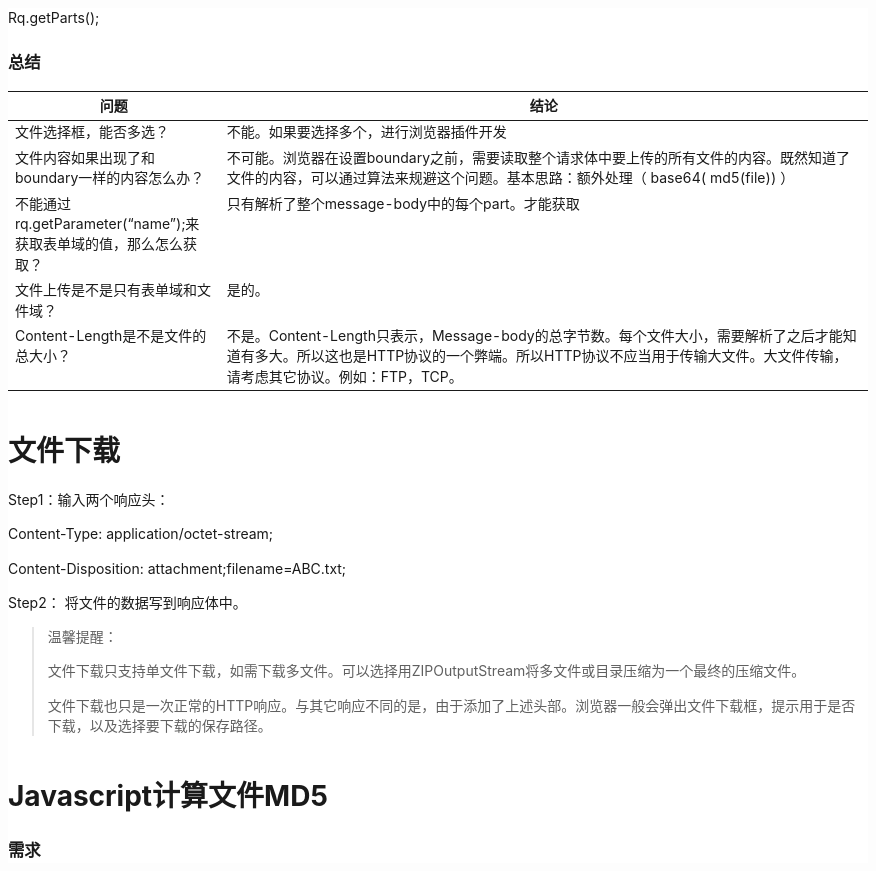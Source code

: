    Rq.getParts();                                                                                                                                                                                                                                                                                                                                                                                                                                                                                                                                                                                                                                                                                                                                                                                                                                                                                                                                                                                                                                                                                                                                                                                                                                                                                                                                                                                                                                                                                                                                                                                                                                                                                                                                                                                                                                                                                                                                                                                                                                                                                                                                                                                                                                                                                                                                                                                                                                                                                                                                                                                                                                                                                                                                                                                                                                                                                                                                                                                                                                                                                                                                                                                                                                                                                                                                                                                                                                                                                                                                                                                                                                                                                                                                                                                                                                                                                                                                                                                                                                                                                                                                                                                                                                                                                                                                                                                                                                                                                                                                                                                                                                                                                                                                                                                                                                                                                                                                                       

### 总结

| 问题                                                         | 结论                                                         |
| ------------------------------------------------------------ | ------------------------------------------------------------ |
| 文件选择框，能否多选？                                       | 不能。如果要选择多个，进行浏览器插件开发                     |
| 文件内容如果出现了和boundary一样的内容怎么办？               | 不可能。浏览器在设置boundary之前，需要读取整个请求体中要上传的所有文件的内容。既然知道了文件的内容，可以通过算法来规避这个问题。基本思路：额外处理（ base64( md5(file)) ） |
| 不能通过rq.getParameter(“name”);来获取表单域的值，那么怎么获取？ | 只有解析了整个message-body中的每个part。才能获取             |
| 文件上传是不是只有表单域和文件域？                           | 是的。                                                       |
| Content-Length是不是文件的总大小？                           | 不是。Content-Length只表示，Message-body的总字节数。每个文件大小，需要解析了之后才能知道有多大。所以这也是HTTP协议的一个弊端。所以HTTP协议不应当用于传输大文件。大文件传输，请考虑其它协议。例如：FTP，TCP。 |





# 文件下载

Step1：输入两个响应头：

Content-Type: application/octet-stream;

Content-Disposition: attachment;filename=ABC.txt;

Step2： 将文件的数据写到响应体中。

> 温馨提醒：
>
> 文件下载只支持单文件下载，如需下载多文件。可以选择用ZIPOutputStream将多文件或目录压缩为一个最终的压缩文件。
>
>  文件下载也只是一次正常的HTTP响应。与其它响应不同的是，由于添加了上述头部。浏览器一般会弹出文件下载框，提示用于是否下载，以及选择要下载的保存路径。





# Javascript计算文件MD5

### 需求
